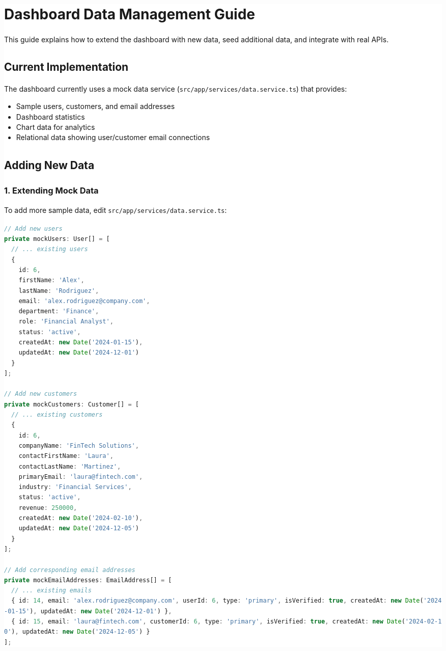 # Dashboard Data Management Guide

This guide explains how to extend the dashboard with new data, seed additional data, and integrate with real APIs.

## Current Implementation

The dashboard currently uses a mock data service (`src/app/services/data.service.ts`) that provides:
- Sample users, customers, and email addresses
- Dashboard statistics
- Chart data for analytics
- Relational data showing user/customer email connections

## Adding New Data

### 1. Extending Mock Data

To add more sample data, edit `src/app/services/data.service.ts`:

```typescript
// Add new users
private mockUsers: User[] = [
  // ... existing users
  {
    id: 6,
    firstName: 'Alex',
    lastName: 'Rodriguez',
    email: 'alex.rodriguez@company.com',
    department: 'Finance',
    role: 'Financial Analyst',
    status: 'active',
    createdAt: new Date('2024-01-15'),
    updatedAt: new Date('2024-12-01')
  }
];

// Add new customers
private mockCustomers: Customer[] = [
  // ... existing customers
  {
    id: 6,
    companyName: 'FinTech Solutions',
    contactFirstName: 'Laura',
    contactLastName: 'Martinez',
    primaryEmail: 'laura@fintech.com',
    industry: 'Financial Services',
    status: 'active',
    revenue: 250000,
    createdAt: new Date('2024-02-10'),
    updatedAt: new Date('2024-12-05')
  }
];

// Add corresponding email addresses
private mockEmailAddresses: EmailAddress[] = [
  // ... existing emails
  { id: 14, email: 'alex.rodriguez@company.com', userId: 6, type: 'primary', isVerified: true, createdAt: new Date('2024-01-15'), updatedAt: new Date('2024-12-01') },
  { id: 15, email: 'laura@fintech.com', customerId: 6, type: 'primary', isVerified: true, createdAt: new Date('2024-02-10'), updatedAt: new Date('2024-12-05') }
];
```